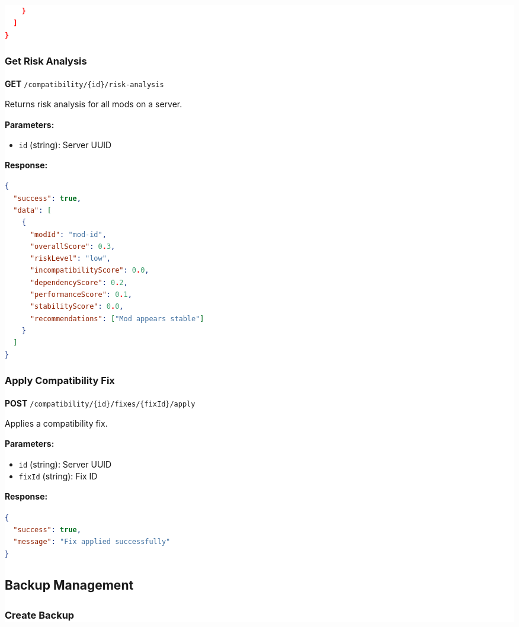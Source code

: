 ```json
    }
  ]
}
```

### Get Risk Analysis

**GET** `/compatibility/{id}/risk-analysis`

Returns risk analysis for all mods on a server.

**Parameters:**
- `id` (string): Server UUID

**Response:**
```json
{
  "success": true,
  "data": [
    {
      "modId": "mod-id",
      "overallScore": 0.3,
      "riskLevel": "low",
      "incompatibilityScore": 0.0,
      "dependencyScore": 0.2,
      "performanceScore": 0.1,
      "stabilityScore": 0.0,
      "recommendations": ["Mod appears stable"]
    }
  ]
}
```

### Apply Compatibility Fix

**POST** `/compatibility/{id}/fixes/{fixId}/apply`

Applies a compatibility fix.

**Parameters:**
- `id` (string): Server UUID
- `fixId` (string): Fix ID

**Response:**
```json
{
  "success": true,
  "message": "Fix applied successfully"
}
```

## Backup Management

### Create Backup
